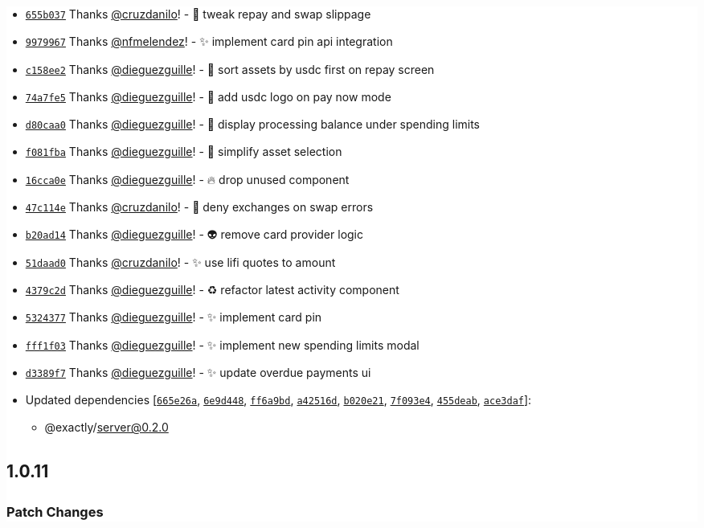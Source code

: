 - [`655b037`](https://github.com/exactly/exa/commit/655b0375ff9a9de53fb60f55c3549f906d063f50) Thanks [@cruzdanilo](https://github.com/cruzdanilo)! - 🚸 tweak repay and swap slippage

- [`9979967`](https://github.com/exactly/exa/commit/9979967e4d7d5323ddb9a56ee3aaa2379a640a81) Thanks [@nfmelendez](https://github.com/nfmelendez)! - ✨ implement card pin api integration

- [`c158ee2`](https://github.com/exactly/exa/commit/c158ee272ef8c03a31b188449a14872bd77d0d37) Thanks [@dieguezguille](https://github.com/dieguezguille)! - 🚸 sort assets by usdc first on repay screen

- [`74a7fe5`](https://github.com/exactly/exa/commit/74a7fe5e636f0cc33e238cd557b4e8d00e6f5419) Thanks [@dieguezguille](https://github.com/dieguezguille)! - 💄 add usdc logo on pay now mode

- [`d80caa0`](https://github.com/exactly/exa/commit/d80caa01205b1d918e593c67e5aae47ff018b0db) Thanks [@dieguezguille](https://github.com/dieguezguille)! - 💄 display processing balance under spending limits

- [`f081fba`](https://github.com/exactly/exa/commit/f081fba9595869bf91a1b69b80737f8e57f2674b) Thanks [@dieguezguille](https://github.com/dieguezguille)! - 🚸 simplify asset selection

- [`16cca0e`](https://github.com/exactly/exa/commit/16cca0e80d6ebd484e0ef08cff93a2a0276586f2) Thanks [@dieguezguille](https://github.com/dieguezguille)! - 🔥 drop unused component

- [`47c114e`](https://github.com/exactly/exa/commit/47c114e319788df7ecc5c0082a23e2d24f49bb7a) Thanks [@cruzdanilo](https://github.com/cruzdanilo)! - 🥅 deny exchanges on swap errors

- [`b20ad14`](https://github.com/exactly/exa/commit/b20ad14f9882aab023826f6e6e777974250f67dc) Thanks [@dieguezguille](https://github.com/dieguezguille)! - 👽️ remove card provider logic

- [`51daad0`](https://github.com/exactly/exa/commit/51daad09817d7969455a1a96902aef098dfa2026) Thanks [@cruzdanilo](https://github.com/cruzdanilo)! - ✨ use lifi quotes to amount

- [`4379c2d`](https://github.com/exactly/exa/commit/4379c2dc06182ee42b9122b234d18c903601b854) Thanks [@dieguezguille](https://github.com/dieguezguille)! - ♻️ refactor latest activity component

- [`5324377`](https://github.com/exactly/exa/commit/53243774b1663fd68176db38f8a881633374f97b) Thanks [@dieguezguille](https://github.com/dieguezguille)! - ✨ implement card pin

- [`fff1f03`](https://github.com/exactly/exa/commit/fff1f0340a5dd93cd7fde05db52310863bd38eb7) Thanks [@dieguezguille](https://github.com/dieguezguille)! - ✨ implement new spending limits modal

- [`d3389f7`](https://github.com/exactly/exa/commit/d3389f781de06c2b2d5b77ee0d566d0347b72386) Thanks [@dieguezguille](https://github.com/dieguezguille)! - ✨ update overdue payments ui

- Updated dependencies [[`665e26a`](https://github.com/exactly/exa/commit/665e26afbf6faa688ab2e0479768778106389ff0), [`6e9d448`](https://github.com/exactly/exa/commit/6e9d448e46d16785c4a2169bf58264ac71f9bf3c), [`ff6a9bd`](https://github.com/exactly/exa/commit/ff6a9bde496258279aa98314c31f0898daaf63d4), [`a42516d`](https://github.com/exactly/exa/commit/a42516dbf65776bdad10c383874924597b9f0a0e), [`b020e21`](https://github.com/exactly/exa/commit/b020e21ce2246e753903861f9ee1d3ffeb57acd9), [`7f093e4`](https://github.com/exactly/exa/commit/7f093e4211157a4b116370b6c7c7620026df44b2), [`455deab`](https://github.com/exactly/exa/commit/455deab3dce0a6690407d90f4cffb2e41d98f2fa), [`ace3daf`](https://github.com/exactly/exa/commit/ace3daf8d5b12e4e5c07f3c34be2ff76bc5c86a7)]:
  - @exactly/server@0.2.0

## 1.0.11

### Patch Changes
